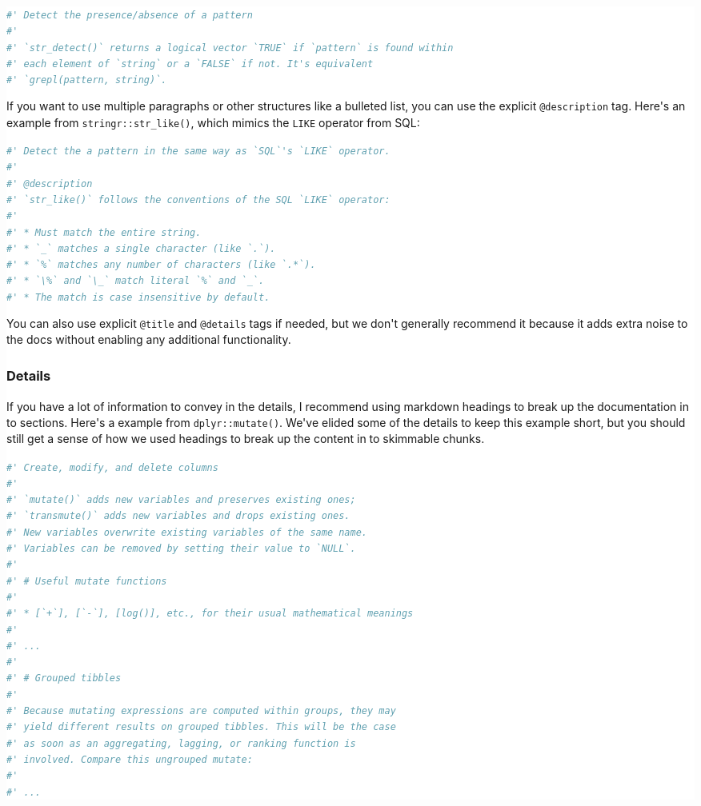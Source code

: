 ```r
#' Detect the presence/absence of a pattern
#'
#' `str_detect()` returns a logical vector `TRUE` if `pattern` is found within
#' each element of `string` or a `FALSE` if not. It's equivalent
#' `grepl(pattern, string)`.
```

If you want to use multiple paragraphs or other structures like a bulleted list, you can use the explicit `@description` tag.
Here's an example from `stringr::str_like()`, which mimics the `LIKE` operator from SQL:


```r
#' Detect the a pattern in the same way as `SQL`'s `LIKE` operator.
#'
#' @description
#' `str_like()` follows the conventions of the SQL `LIKE` operator:
#'
#' * Must match the entire string.
#' * `_` matches a single character (like `.`).
#' * `%` matches any number of characters (like `.*`).
#' * `\%` and `\_` match literal `%` and `_`.
#' * The match is case insensitive by default.
```

You can also use explicit `@title` and `@details` tags if needed, but we don't generally recommend it because it adds extra noise to the docs without enabling any additional functionality.

### Details

If you have a lot of information to convey in the details, I recommend using markdown headings to break up the documentation in to sections.
Here's a example from `dplyr::mutate()`.
We've elided some of the details to keep this example short, but you should still get a sense of how we used headings to break up the content in to skimmable chunks.


```r
#' Create, modify, and delete columns
#'
#' `mutate()` adds new variables and preserves existing ones;
#' `transmute()` adds new variables and drops existing ones.
#' New variables overwrite existing variables of the same name.
#' Variables can be removed by setting their value to `NULL`.
#'
#' # Useful mutate functions
#'
#' * [`+`], [`-`], [log()], etc., for their usual mathematical meanings
#'
#' ...
#'
#' # Grouped tibbles
#'
#' Because mutating expressions are computed within groups, they may
#' yield different results on grouped tibbles. This will be the case
#' as soon as an aggregating, lagging, or ranking function is
#' involved. Compare this ungrouped mutate:
#'
#' ...
```


[^man-1]: Or the end of the block, if it's the last tag.
[^man-2]: For historical reasons, you can also use `@return`, but I think you should use `@returns` because it reads a little nicer.
[^man-3]: You used to be able to use `\donttest{}` for a similar purpose, but we no longer recommended it because CRAN sets a special flag that causes it to be executed.